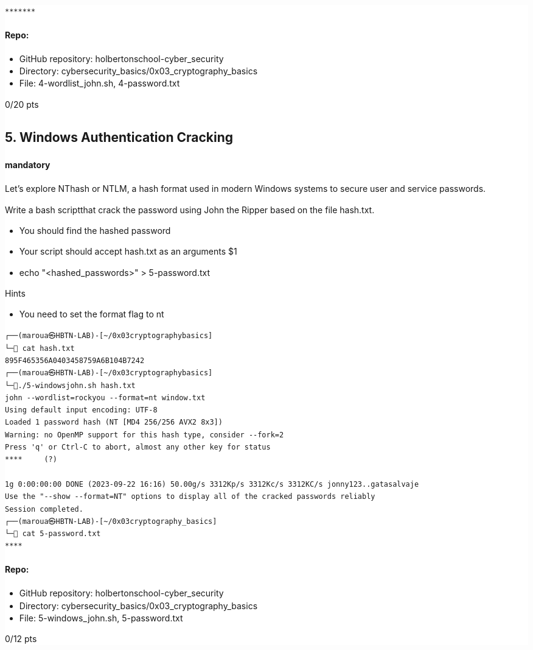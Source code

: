 ```
*******
```
#### Repo:

- GitHub repository: holbertonschool-cyber_security
- Directory: cybersecurity_basics/0x03_cryptography_basics
- File: 4-wordlist_john.sh, 4-password.txt

0/20 pts

## 5. Windows Authentication Cracking
#### mandatory

Let’s explore NThash or NTLM, a hash format used in modern Windows systems to secure user and service passwords.

Write a bash scriptthat crack the password using John the Ripper based on the file hash.txt.

- You should find the hashed password
- Your script should accept hash.txt as an arguments $1

- echo "<hashed_passwords>" > 5-password.txt

Hints

- You need to set the format flag to nt
```
┌──(maroua㉿HBTN-LAB)-[~/0x03cryptographybasics]
└─🏴 cat hash.txt
895F465356A0403458759A6B104B7242
┌──(maroua㉿HBTN-LAB)-[~/0x03cryptographybasics]
└─🏴./5-windowsjohn.sh hash.txt
john --wordlist=rockyou --format=nt window.txt
Using default input encoding: UTF-8
Loaded 1 password hash (NT [MD4 256/256 AVX2 8x3])
Warning: no OpenMP support for this hash type, consider --fork=2
Press 'q' or Ctrl-C to abort, almost any other key for status
****     (?)

1g 0:00:00:00 DONE (2023-09-22 16:16) 50.00g/s 3312Kp/s 3312Kc/s 3312KC/s jonny123..gatasalvaje
Use the "--show --format=NT" options to display all of the cracked passwords reliably
Session completed.
┌──(maroua㉿HBTN-LAB)-[~/0x03cryptography_basics]
└─🏴 cat 5-password.txt
****
```
#### Repo:

- GitHub repository: holbertonschool-cyber_security
- Directory: cybersecurity_basics/0x03_cryptography_basics
- File: 5-windows_john.sh, 5-password.txt

0/12 pts
